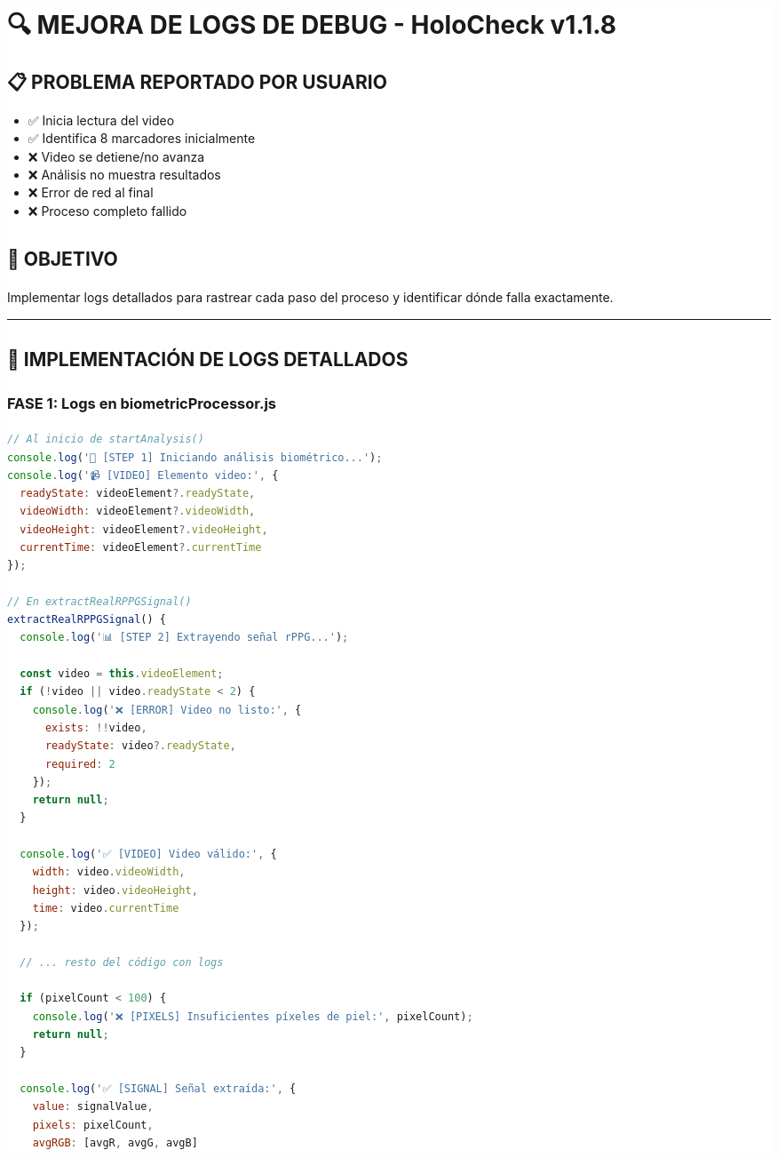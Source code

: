 # 🔍 MEJORA DE LOGS DE DEBUG - HoloCheck v1.1.8

## 📋 **PROBLEMA REPORTADO POR USUARIO**
- ✅ Inicia lectura del video
- ✅ Identifica 8 marcadores inicialmente  
- ❌ Video se detiene/no avanza
- ❌ Análisis no muestra resultados
- ❌ Error de red al final
- ❌ Proceso completo fallido

## 🎯 **OBJETIVO**
Implementar logs detallados para rastrear cada paso del proceso y identificar dónde falla exactamente.

---

## 🔧 **IMPLEMENTACIÓN DE LOGS DETALLADOS**

### **FASE 1: Logs en biometricProcessor.js**

```javascript
// Al inicio de startAnalysis()
console.log('🚀 [STEP 1] Iniciando análisis biométrico...');
console.log('📹 [VIDEO] Elemento video:', {
  readyState: videoElement?.readyState,
  videoWidth: videoElement?.videoWidth,
  videoHeight: videoElement?.videoHeight,
  currentTime: videoElement?.currentTime
});

// En extractRealRPPGSignal()
extractRealRPPGSignal() {
  console.log('📊 [STEP 2] Extrayendo señal rPPG...');
  
  const video = this.videoElement;
  if (!video || video.readyState < 2) {
    console.log('❌ [ERROR] Video no listo:', {
      exists: !!video,
      readyState: video?.readyState,
      required: 2
    });
    return null;
  }
  
  console.log('✅ [VIDEO] Video válido:', {
    width: video.videoWidth,
    height: video.videoHeight,
    time: video.currentTime
  });
  
  // ... resto del código con logs
  
  if (pixelCount < 100) {
    console.log('❌ [PIXELS] Insuficientes píxeles de piel:', pixelCount);
    return null;
  }
  
  console.log('✅ [SIGNAL] Señal extraída:', {
    value: signalValue,
    pixels: pixelCount,
    avgRGB: [avgR, avgG, avgB]
```